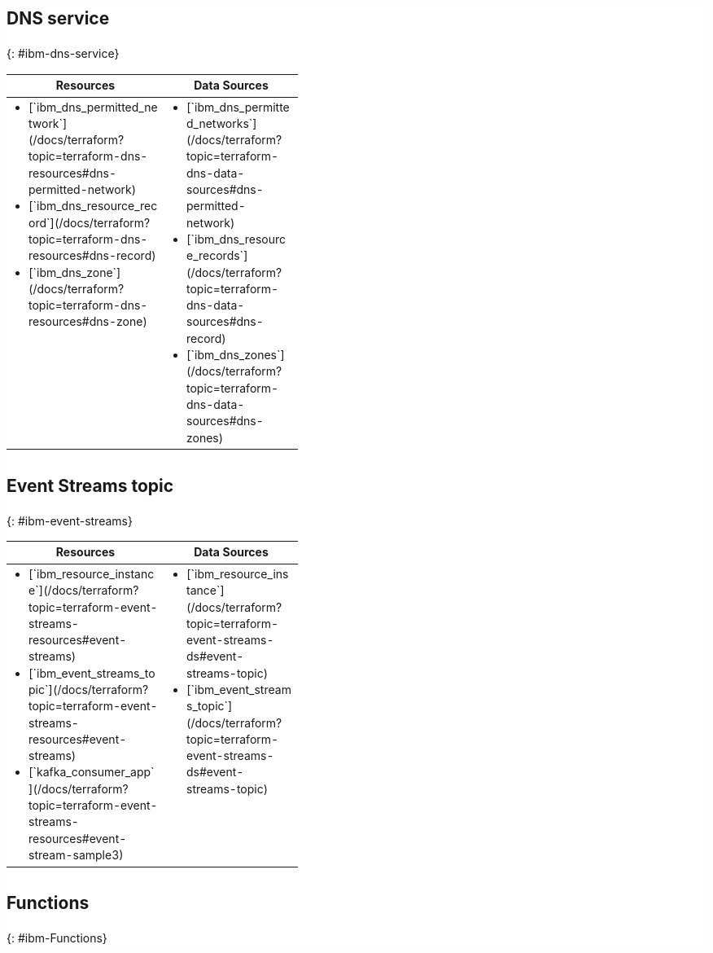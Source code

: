   ## DNS service
  {: #ibm-dns-service}
  
  <table>
    <thead>
    <th style="width:180px">Resources</th>
    <th style="width:150px">Data Sources</th>
  </thead>
  <tbody>
    <tr>
 <td><ul style="margin:0px 0px 0px 20px; padding:0px"><li style="margin:0px; padding:0px">[`ibm_dns_permitted_network`](/docs/terraform?topic=terraform-dns-resources#dns-permitted-network)</li><li style="margin:0px; padding:0px">[`ibm_dns_resource_record`](/docs/terraform?topic=terraform-dns-resources#dns-record)</li><li style="margin:0px; padding:0px">[`ibm_dns_zone`](/docs/terraform?topic=terraform-dns-resources#dns-zone)</li></ul></td>
      <td><ul style="margin:0px 0px 0px 20px; padding:0px"><li style="margin:0px; padding:0px">[`ibm_dns_permitted_networks`](/docs/terraform?topic=terraform-dns-data-sources#dns-permitted-network)</li><li style="margin:0px; padding:0px">[`ibm_dns_resource_records`](/docs/terraform?topic=terraform-dns-data-sources#dns-record)</li><li style="margin:0px; padding:0px">[`ibm_dns_zones`](/docs/terraform?topic=terraform-dns-data-sources#dns-zones)</li></ul></td>
    </tr>
  </tbody>
  </table>
  
  ## Event Streams topic
  {: #ibm-event-streams}
  
  <table>
    <thead>
    <th style="width:180px">Resources</th>
    <th style="width:150px">Data Sources</th>
  </thead>
  <tbody>
    <tr>
 <td><ul style="margin:0px 0px 0px 20px; padding:0px"><li style="margin:0px; padding:0px">[`ibm_resource_instance`](/docs/terraform?topic=terraform-event-streams-resources#event-streams)</li><li style="margin:0px; padding:0px">[`ibm_event_streams_topic`](/docs/terraform?topic=terraform-event-streams-resources#event-streams)</li><li style="margin:0px; padding:0px">[`kafka_consumer_app`](/docs/terraform?topic=terraform-event-streams-resources#event-stream-sample3)</li></ul></td>
      <td><ul style="margin:0px 0px 0px 20px; padding:0px"><li style="margin:0px; padding:0px">[`ibm_resource_instance`](/docs/terraform?topic=terraform-event-streams-ds#event-streams-topic)</li><li style="margin:0px; padding:0px">[`ibm_event_streams_topic`](/docs/terraform?topic=terraform-event-streams-ds#event-streams-topic)</li></ul></td>
    </tr>
  </tbody>
  </table>
  
  ## Functions
  {: #ibm-Functions}
  